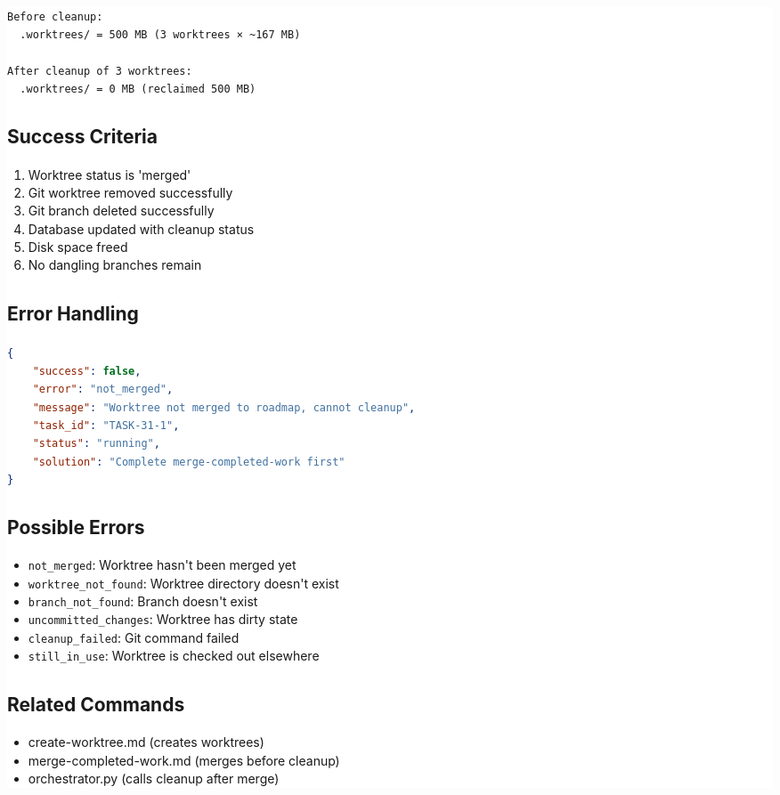 ```
Before cleanup:
  .worktrees/ = 500 MB (3 worktrees × ~167 MB)

After cleanup of 3 worktrees:
  .worktrees/ = 0 MB (reclaimed 500 MB)
```

## Success Criteria

1. Worktree status is 'merged'
2. Git worktree removed successfully
3. Git branch deleted successfully
4. Database updated with cleanup status
5. Disk space freed
6. No dangling branches remain

## Error Handling

```json
{
    "success": false,
    "error": "not_merged",
    "message": "Worktree not merged to roadmap, cannot cleanup",
    "task_id": "TASK-31-1",
    "status": "running",
    "solution": "Complete merge-completed-work first"
}
```

## Possible Errors

- `not_merged`: Worktree hasn't been merged yet
- `worktree_not_found`: Worktree directory doesn't exist
- `branch_not_found`: Branch doesn't exist
- `uncommitted_changes`: Worktree has dirty state
- `cleanup_failed`: Git command failed
- `still_in_use`: Worktree is checked out elsewhere

## Related Commands

- create-worktree.md (creates worktrees)
- merge-completed-work.md (merges before cleanup)
- orchestrator.py (calls cleanup after merge)
